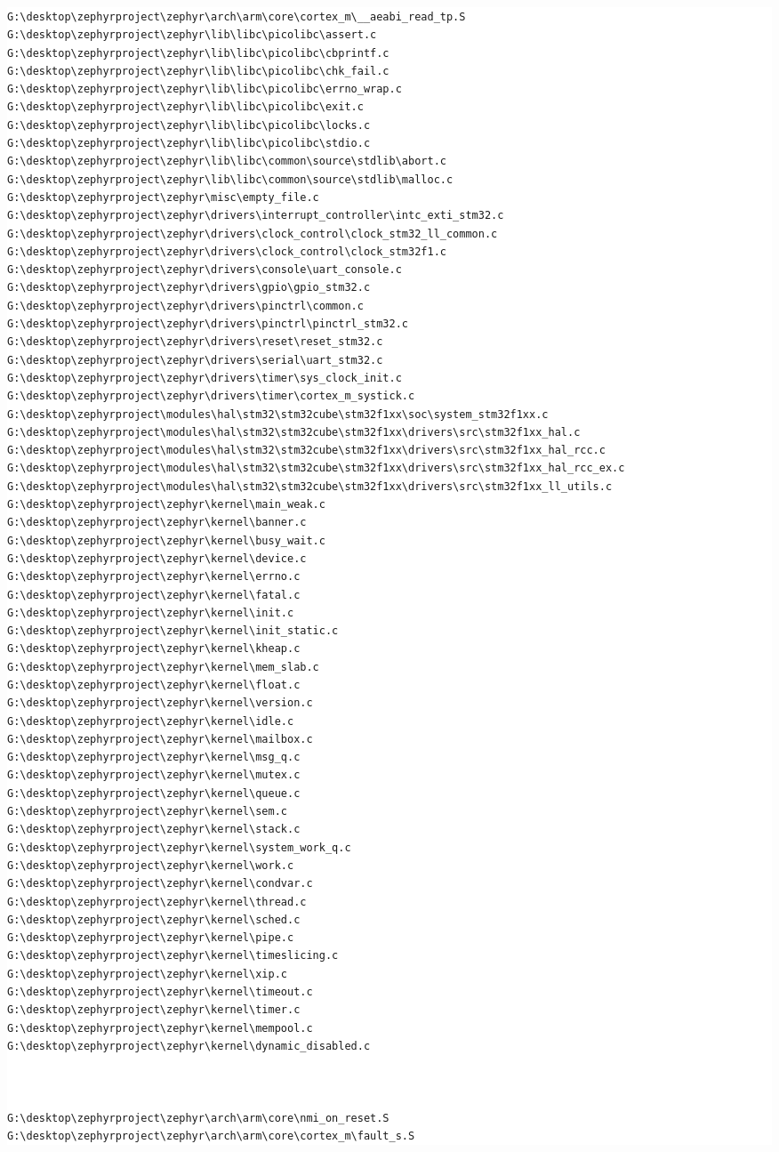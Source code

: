 ```
G:\desktop\zephyrproject\zephyr\arch\arm\core\cortex_m\__aeabi_read_tp.S
G:\desktop\zephyrproject\zephyr\lib\libc\picolibc\assert.c
G:\desktop\zephyrproject\zephyr\lib\libc\picolibc\cbprintf.c
G:\desktop\zephyrproject\zephyr\lib\libc\picolibc\chk_fail.c
G:\desktop\zephyrproject\zephyr\lib\libc\picolibc\errno_wrap.c
G:\desktop\zephyrproject\zephyr\lib\libc\picolibc\exit.c
G:\desktop\zephyrproject\zephyr\lib\libc\picolibc\locks.c
G:\desktop\zephyrproject\zephyr\lib\libc\picolibc\stdio.c
G:\desktop\zephyrproject\zephyr\lib\libc\common\source\stdlib\abort.c
G:\desktop\zephyrproject\zephyr\lib\libc\common\source\stdlib\malloc.c
G:\desktop\zephyrproject\zephyr\misc\empty_file.c
G:\desktop\zephyrproject\zephyr\drivers\interrupt_controller\intc_exti_stm32.c
G:\desktop\zephyrproject\zephyr\drivers\clock_control\clock_stm32_ll_common.c
G:\desktop\zephyrproject\zephyr\drivers\clock_control\clock_stm32f1.c
G:\desktop\zephyrproject\zephyr\drivers\console\uart_console.c
G:\desktop\zephyrproject\zephyr\drivers\gpio\gpio_stm32.c
G:\desktop\zephyrproject\zephyr\drivers\pinctrl\common.c
G:\desktop\zephyrproject\zephyr\drivers\pinctrl\pinctrl_stm32.c
G:\desktop\zephyrproject\zephyr\drivers\reset\reset_stm32.c
G:\desktop\zephyrproject\zephyr\drivers\serial\uart_stm32.c
G:\desktop\zephyrproject\zephyr\drivers\timer\sys_clock_init.c
G:\desktop\zephyrproject\zephyr\drivers\timer\cortex_m_systick.c
G:\desktop\zephyrproject\modules\hal\stm32\stm32cube\stm32f1xx\soc\system_stm32f1xx.c
G:\desktop\zephyrproject\modules\hal\stm32\stm32cube\stm32f1xx\drivers\src\stm32f1xx_hal.c
G:\desktop\zephyrproject\modules\hal\stm32\stm32cube\stm32f1xx\drivers\src\stm32f1xx_hal_rcc.c
G:\desktop\zephyrproject\modules\hal\stm32\stm32cube\stm32f1xx\drivers\src\stm32f1xx_hal_rcc_ex.c
G:\desktop\zephyrproject\modules\hal\stm32\stm32cube\stm32f1xx\drivers\src\stm32f1xx_ll_utils.c
G:\desktop\zephyrproject\zephyr\kernel\main_weak.c
G:\desktop\zephyrproject\zephyr\kernel\banner.c
G:\desktop\zephyrproject\zephyr\kernel\busy_wait.c
G:\desktop\zephyrproject\zephyr\kernel\device.c
G:\desktop\zephyrproject\zephyr\kernel\errno.c
G:\desktop\zephyrproject\zephyr\kernel\fatal.c
G:\desktop\zephyrproject\zephyr\kernel\init.c
G:\desktop\zephyrproject\zephyr\kernel\init_static.c
G:\desktop\zephyrproject\zephyr\kernel\kheap.c
G:\desktop\zephyrproject\zephyr\kernel\mem_slab.c
G:\desktop\zephyrproject\zephyr\kernel\float.c
G:\desktop\zephyrproject\zephyr\kernel\version.c
G:\desktop\zephyrproject\zephyr\kernel\idle.c
G:\desktop\zephyrproject\zephyr\kernel\mailbox.c
G:\desktop\zephyrproject\zephyr\kernel\msg_q.c
G:\desktop\zephyrproject\zephyr\kernel\mutex.c
G:\desktop\zephyrproject\zephyr\kernel\queue.c
G:\desktop\zephyrproject\zephyr\kernel\sem.c
G:\desktop\zephyrproject\zephyr\kernel\stack.c
G:\desktop\zephyrproject\zephyr\kernel\system_work_q.c
G:\desktop\zephyrproject\zephyr\kernel\work.c
G:\desktop\zephyrproject\zephyr\kernel\condvar.c
G:\desktop\zephyrproject\zephyr\kernel\thread.c
G:\desktop\zephyrproject\zephyr\kernel\sched.c
G:\desktop\zephyrproject\zephyr\kernel\pipe.c
G:\desktop\zephyrproject\zephyr\kernel\timeslicing.c
G:\desktop\zephyrproject\zephyr\kernel\xip.c
G:\desktop\zephyrproject\zephyr\kernel\timeout.c
G:\desktop\zephyrproject\zephyr\kernel\timer.c
G:\desktop\zephyrproject\zephyr\kernel\mempool.c
G:\desktop\zephyrproject\zephyr\kernel\dynamic_disabled.c



G:\desktop\zephyrproject\zephyr\arch\arm\core\nmi_on_reset.S
G:\desktop\zephyrproject\zephyr\arch\arm\core\cortex_m\fault_s.S
```